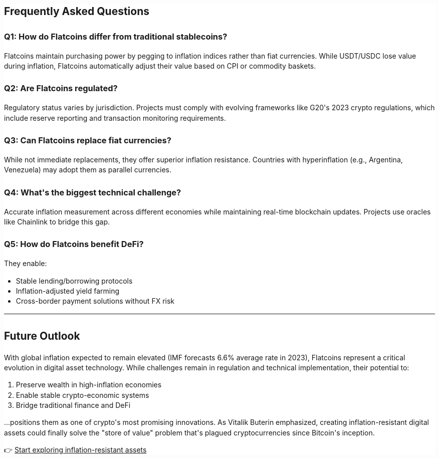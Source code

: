 ## Frequently Asked Questions  

### Q1: How do Flatcoins differ from traditional stablecoins?  
Flatcoins maintain purchasing power by pegging to inflation indices rather than fiat currencies. While USDT/USDC lose value during inflation, Flatcoins automatically adjust their value based on CPI or commodity baskets.  

### Q2: Are Flatcoins regulated?  
Regulatory status varies by jurisdiction. Projects must comply with evolving frameworks like G20's 2023 crypto regulations, which include reserve reporting and transaction monitoring requirements.  

### Q3: Can Flatcoins replace fiat currencies?  
While not immediate replacements, they offer superior inflation resistance. Countries with hyperinflation (e.g., Argentina, Venezuela) may adopt them as parallel currencies.  

### Q4: What's the biggest technical challenge?  
Accurate inflation measurement across different economies while maintaining real-time blockchain updates. Projects use oracles like Chainlink to bridge this gap.  

### Q5: How do Flatcoins benefit DeFi?  
They enable:  
- Stable lending/borrowing protocols  
- Inflation-adjusted yield farming  
- Cross-border payment solutions without FX risk  

---

## Future Outlook  

With global inflation expected to remain elevated (IMF forecasts 6.6% average rate in 2023), Flatcoins represent a critical evolution in digital asset technology. While challenges remain in regulation and technical implementation, their potential to:  
1. Preserve wealth in high-inflation economies  
2. Enable stable crypto-economic systems  
3. Bridge traditional finance and DeFi  

...positions them as one of crypto's most promising innovations. As Vitalik Buterin emphasized, creating inflation-resistant digital assets could finally solve the "store of value" problem that's plagued cryptocurrencies since Bitcoin's inception.  

👉 [Start exploring inflation-resistant assets](https://bit.ly/okx-bonus)